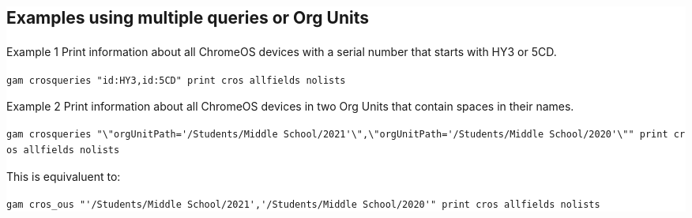 ## Examples using multiple queries or Org Units

Example 1
Print information about all ChromeOS devices with a serial number that starts with HY3 or 5CD.
```
gam crosqueries "id:HY3,id:5CD" print cros allfields nolists
```

Example 2
Print information about all ChromeOS devices in two Org Units that contain spaces in their names.
```
gam crosqueries "\"orgUnitPath='/Students/Middle School/2021'\",\"orgUnitPath='/Students/Middle School/2020'\"" print cros allfields nolists
```

This is equivaluent to:
```
gam cros_ous "'/Students/Middle School/2021','/Students/Middle School/2020'" print cros allfields nolists
```
